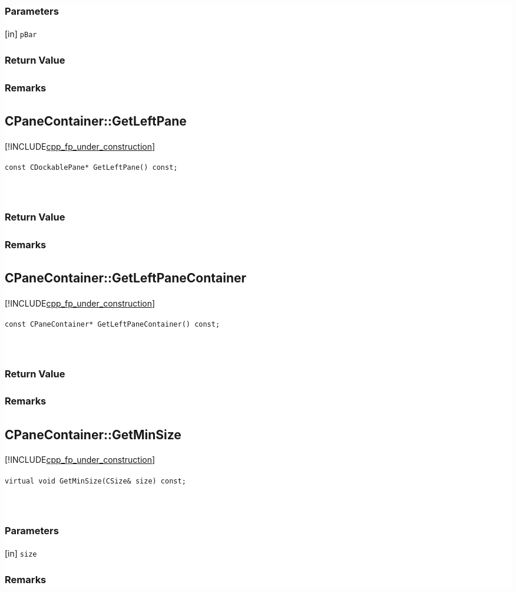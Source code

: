 ### Parameters  
 [in] `pBar`  
  
### Return Value  
  
### Remarks  
  
##  <a name="cpanecontainer__getleftpane"></a>  CPaneContainer::GetLeftPane  
 [!INCLUDE[cpp_fp_under_construction](../../mfc/reference/includes/cpp_fp_under_construction_md.md)]  
  
```  
const CDockablePane* GetLeftPane() const;

 
```  
  
### Return Value  
  
### Remarks  
  
##  <a name="cpanecontainer__getleftpanecontainer"></a>  CPaneContainer::GetLeftPaneContainer  
 [!INCLUDE[cpp_fp_under_construction](../../mfc/reference/includes/cpp_fp_under_construction_md.md)]  
  
```  
const CPaneContainer* GetLeftPaneContainer() const;

 
```  
  
### Return Value  
  
### Remarks  
  
##  <a name="cpanecontainer__getminsize"></a>  CPaneContainer::GetMinSize  
 [!INCLUDE[cpp_fp_under_construction](../../mfc/reference/includes/cpp_fp_under_construction_md.md)]  
  
```  
virtual void GetMinSize(CSize& size) const;

 
```  
  
### Parameters  
 [in] `size`  
  
### Remarks  
  
